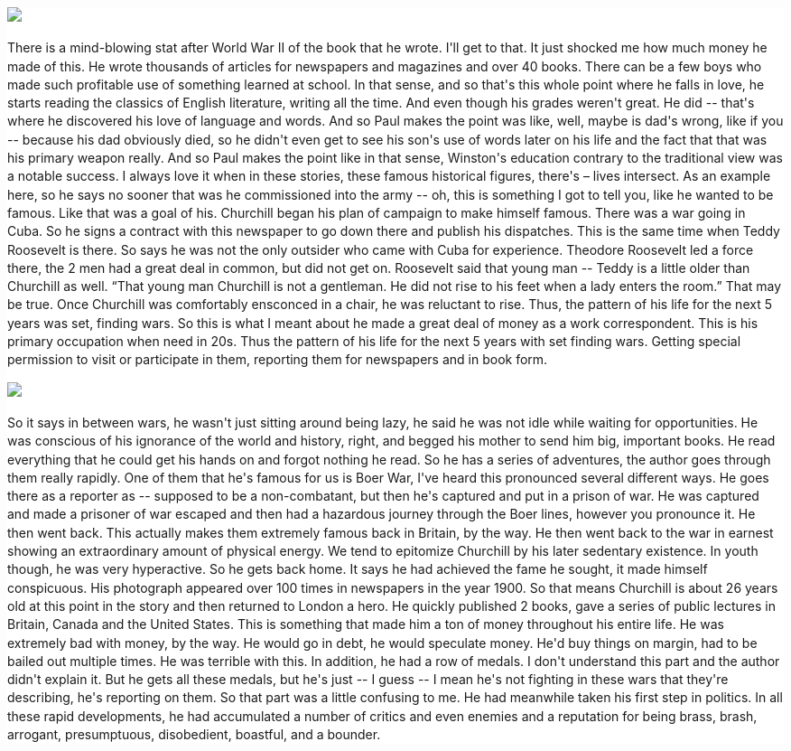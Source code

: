 ![](https://www.foundersnotes.com/static/images/new_icons/chevron-down-alt-thin.svg)

There is a mind-blowing stat after World War II of the book that he wrote. I'll get to that. It just shocked me how much money he made of this. He wrote thousands of articles for newspapers and magazines and over 40 books. There can be a few boys who made such profitable use of something learned at school. In that sense, and so that's this whole point where he falls in love, he starts reading the classics of English literature, writing all the time. And even though his grades weren't great. He did -- that's where he discovered his love of language and words. And so Paul makes the point was like, well, maybe is dad's wrong, like if you -- because his dad obviously died, so he didn't even get to see his son's use of words later on his life and the fact that that was his primary weapon really. And so Paul makes the point like in that sense, Winston's education contrary to the traditional view was a notable success. I always love it when in these stories, these famous historical figures, there's – lives intersect. As an example here, so he says no sooner that was he commissioned into the army -- oh, this is something I got to tell you, like he wanted to be famous. Like that was a goal of his. Churchill began his plan of campaign to make himself famous. There was a war going in Cuba. So he signs a contract with this newspaper to go down there and publish his dispatches. This is the same time when Teddy Roosevelt is there. So says he was not the only outsider who came with Cuba for experience. Theodore Roosevelt led a force there, the 2 men had a great deal in common, but did not get on. Roosevelt said that young man -- Teddy is a little older than Churchill as well. “That young man Churchill is not a gentleman. He did not rise to his feet when a lady enters the room.” That may be true. Once Churchill was comfortably ensconced in a chair, he was reluctant to rise. Thus, the pattern of his life for the next 5 years was set, finding wars. So this is what I meant about he made a great deal of money as a work correspondent. This is his primary occupation when need in 20s. Thus the pattern of his life for the next 5 years with set finding wars. Getting special permission to visit or participate in them, reporting them for newspapers and in book form.

![](https://www.foundersnotes.com/static/images/new_icons/chevron-down-alt-thin.svg)

So it says in between wars, he wasn't just sitting around being lazy, he said he was not idle while waiting for opportunities. He was conscious of his ignorance of the world and history, right, and begged his mother to send him big, important books. He read everything that he could get his hands on and forgot nothing he read. So he has a series of adventures, the author goes through them really rapidly. One of them that he's famous for us is Boer War, I've heard this pronounced several different ways. He goes there as a reporter as -- supposed to be a non-combatant, but then he's captured and put in a prison of war. He was captured and made a prisoner of war escaped and then had a hazardous journey through the Boer lines, however you pronounce it. He then went back. This actually makes them extremely famous back in Britain, by the way. He then went back to the war in earnest showing an extraordinary amount of physical energy. We tend to epitomize Churchill by his later sedentary existence. In youth though, he was very hyperactive. So he gets back home. It says he had achieved the fame he sought, it made himself conspicuous. His photograph appeared over 100 times in newspapers in the year 1900. So that means Churchill is about 26 years old at this point in the story and then returned to London a hero. He quickly published 2 books, gave a series of public lectures in Britain, Canada and the United States. This is something that made him a ton of money throughout his entire life. He was extremely bad with money, by the way. He would go in debt, he would speculate money. He'd buy things on margin, had to be bailed out multiple times. He was terrible with this. In addition, he had a row of medals. I don't understand this part and the author didn't explain it. But he gets all these medals, but he's just -- I guess -- I mean he's not fighting in these wars that they're describing, he's reporting on them. So that part was a little confusing to me. He had meanwhile taken his first step in politics. In all these rapid developments, he had accumulated a number of critics and even enemies and a reputation for being brass, brash, arrogant, presumptuous, disobedient, boastful, and a bounder.
